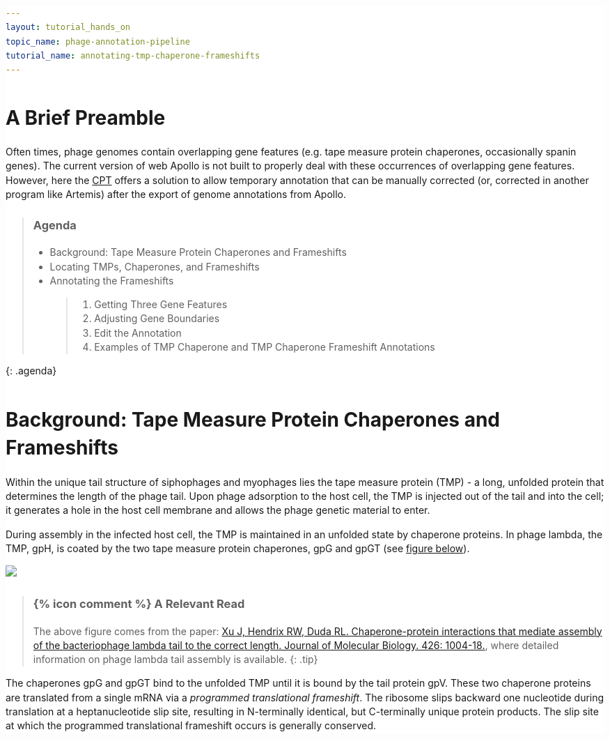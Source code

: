 ```yaml
---
layout: tutorial_hands_on
topic_name: phage-annotation-pipeline
tutorial_name: annotating-tmp-chaperone-frameshifts
---
```


# A Brief Preamble

Often times, phage genomes contain overlapping gene features (e.g. tape measure protein chaperones, occasionally spanin genes). The current version of web Apollo is not built to properly deal with these occurrences of overlapping gene features. However, here the [CPT](https://cpt.tamu.edu) offers a solution to allow temporary annotation that can be manually corrected (or, corrected in another program like Artemis) after the export of genome annotations from Apollo.

> ### Agenda
>
> * Background: Tape Measure Protein Chaperones and Frameshifts
> * Locating TMPs, Chaperones, and Frameshifts
> * Annotating the Frameshifts
>    > 1. Getting Three Gene Features
>    > 2. Adjusting Gene Boundaries
>    > 3. Edit the Annotation
>    > 4. Examples of TMP Chaperone and TMP Chaperone Frameshift Annotations
>
{: .agenda}

# Background: Tape Measure Protein Chaperones and Frameshifts

Within the unique tail structure of siphophages and myophages lies the tape measure protein (TMP) - a long, unfolded protein that determines the length of the phage tail. Upon phage adsorption to the host cell, the TMP is injected out of the tail and into the cell; it generates a hole in the host cell membrane and allows the phage genetic material to enter.

During assembly in the infected host cell, the TMP is maintained in an unfolded state by chaperone proteins. In phage lambda, the TMP, gpH, is coated by the two tape measure protein chaperones, gpG and gpGT (see [figure below](https://www.ncbi.nlm.nih.gov/pubmed/15469818)). 

![](../../images/annotating-tmp-chaperone-frameshifts-screenshots/1_lambda_tail_assembly.png)

> ### {% icon comment %} A Relevant Read
> The above figure comes from the paper: [Xu J, Hendrix RW, Duda RL. Chaperone-protein interactions that mediate assembly of the bacteriophage lambda tail to the correct length. Journal of Molecular Biology. 426: 1004-18.](https://www.ncbi.nlm.nih.gov/pubmed/15469818), where detailed information on phage lambda tail assembly is available.
{: .tip}

The chaperones gpG and gpGT bind to the unfolded TMP until it is bound by the tail protein gpV. These two chaperone proteins are translated from a single mRNA via a *programmed translational frameshift*. The ribosome slips backward one nucleotide during translation at a heptanucleotide slip site, resulting in N-terminally identical, but C-terminally unique protein products. The slip site at which the programmed translational frameshift occurs is generally conserved.
